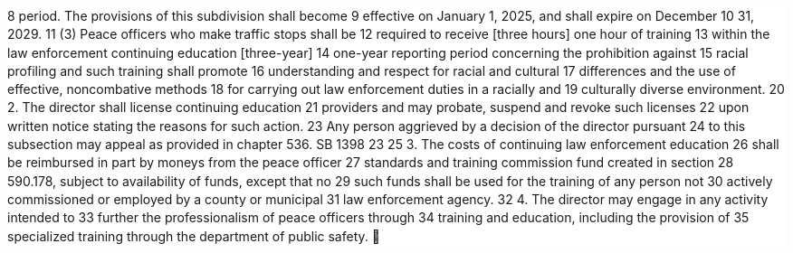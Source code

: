 8 period. The provisions of this subdivision shall become
9 effective on January 1, 2025, and shall expire on December
10 31, 2029.
11 (3) Peace officers who make traffic stops shall be
12 required to receive [three hours] one hour of training
13 within the law enforcement continuing education [three-year]
14 one-year reporting period concerning the prohibition against
15 racial profiling and such training shall promote
16 understanding and respect for racial and cultural
17 differences and the use of effective, noncombative methods
18 for carrying out law enforcement duties in a racially and
19 culturally diverse environment.
20 2. The director shall license continuing education
21 providers and may probate, suspend and revoke such licenses
22 upon written notice stating the reasons for such action.
23 Any person aggrieved by a decision of the director pursuant
24 to this subsection may appeal as provided in chapter 536.
SB 1398 23
25 3. The costs of continuing law enforcement education
26 shall be reimbursed in part by moneys from the peace officer
27 standards and training commission fund created in section
28 590.178, subject to availability of funds, except that no
29 such funds shall be used for the training of any person not
30 actively commissioned or employed by a county or municipal
31 law enforcement agency.
32 4. The director may engage in any activity intended to
33 further the professionalism of peace officers through
34 training and education, including the provision of
35 specialized training through the department of public safety.
